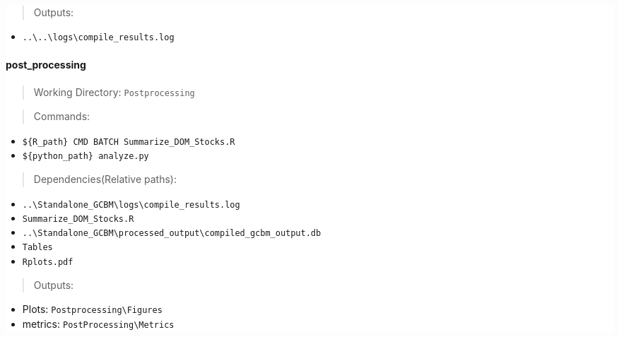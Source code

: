 >Outputs:
- `..\..\logs\compile_results.log`

#### post_processing
>Working Directory: `Postprocessing`

>Commands:
- `${R_path} CMD BATCH Summarize_DOM_Stocks.R`
- `${python_path} analyze.py`

>Dependencies(Relative paths):
- `..\Standalone_GCBM\logs\compile_results.log`
- `Summarize_DOM_Stocks.R`
- `..\Standalone_GCBM\processed_output\compiled_gcbm_output.db`
- `Tables`
- `Rplots.pdf`

>Outputs:
- Plots: `Postprocessing\Figures`
- metrics: `PostProcessing\Metrics`